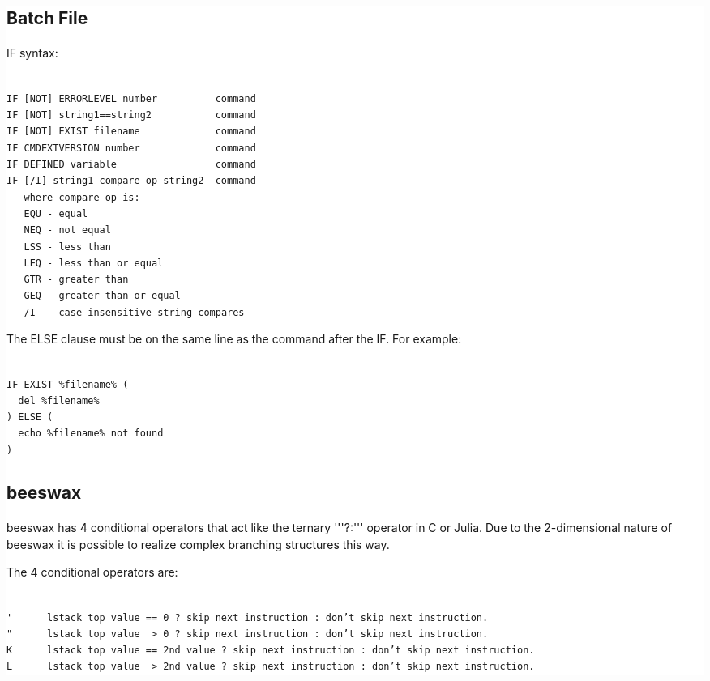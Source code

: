 

## Batch File

IF syntax:

```dos

IF [NOT] ERRORLEVEL number          command
IF [NOT] string1==string2           command
IF [NOT] EXIST filename             command
IF CMDEXTVERSION number             command
IF DEFINED variable                 command
IF [/I] string1 compare-op string2  command
   where compare-op is:
   EQU - equal
   NEQ - not equal
   LSS - less than
   LEQ - less than or equal
   GTR - greater than
   GEQ - greater than or equal
   /I    case insensitive string compares

```

The ELSE clause must be on the same line as the command after the IF.
For example:

```dos

IF EXIST %filename% (
  del %filename%
) ELSE (
  echo %filename% not found
)

```



## beeswax


beeswax has 4 conditional operators that act like the ternary '''?:''' operator in C or Julia. Due to the 2-dimensional nature of beeswax it is possible to realize complex branching structures this way.

The 4 conditional operators are:

```Beeswax

'      lstack top value == 0 ? skip next instruction : don’t skip next instruction.
"      lstack top value  > 0 ? skip next instruction : don’t skip next instruction.
K      lstack top value == 2nd value ? skip next instruction : don’t skip next instruction.
L      lstack top value  > 2nd value ? skip next instruction : don’t skip next instruction.
```
